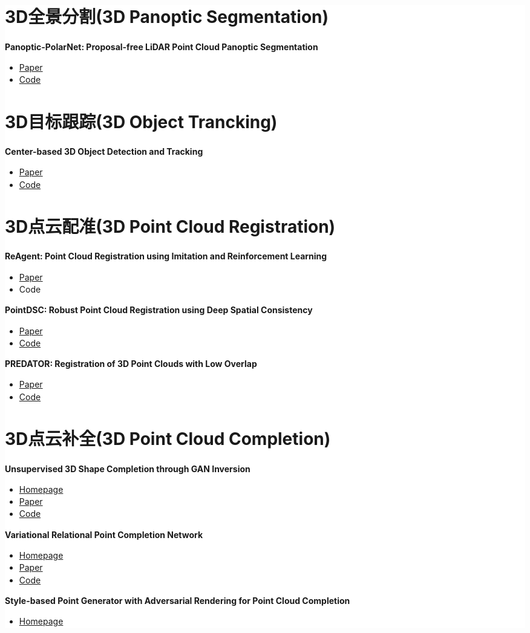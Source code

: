 # 3D全景分割(3D Panoptic Segmentation)

**Panoptic-PolarNet: Proposal-free LiDAR Point Cloud Panoptic Segmentation**

- [Paper](https://arxiv.org/abs/2103.14962)
- [Code](https://github.com/edwardzhou130/Panoptic-PolarNet)

<a name="3D-Object-Tracking"></a>

# 3D目标跟踪(3D Object Trancking)

**Center-based 3D Object Detection and Tracking**

- [Paper](https://arxiv.org/abs/2006.11275)
- [Code](https://github.com/tianweiy/CenterPoint)

<a name="3D-PointCloud-Registration"></a>

# 3D点云配准(3D Point Cloud Registration)

**ReAgent: Point Cloud Registration using Imitation and Reinforcement Learning**

- [Paper](https://arxiv.org/abs/2103.15231)
- Code

**PointDSC: Robust Point Cloud Registration using Deep Spatial Consistency**

- [Paper](https://arxiv.org/abs/2103.05465)
- [Code](https://github.com/XuyangBai/PointDSC )

**PREDATOR: Registration of 3D Point Clouds with Low Overlap**

- [Paper](https://arxiv.org/abs/2011.13005)
- [Code](https://github.com/ShengyuH/OverlapPredator)

<a name="3D-Point-Cloud-Completion"></a>

# 3D点云补全(3D Point Cloud Completion)

**Unsupervised 3D Shape Completion through GAN Inversion**

- [Homepage](https://junzhezhang.github.io/projects/ShapeInversion/)
- [Paper](https://arxiv.org/abs/2104.13366 )
- [Code](https://github.com/junzhezhang/shape-inversion )

**Variational Relational Point Completion Network**

- [Homepage]( https://paul007pl.github.io/projects/VRCNet )
- [Paper](https://arxiv.org/abs/2104.10154)
- [Code](https://github.com/paul007pl/VRCNet)

**Style-based Point Generator with Adversarial Rendering for Point Cloud Completion**

- [Homepage](https://alphapav.github.io/SpareNet/)
